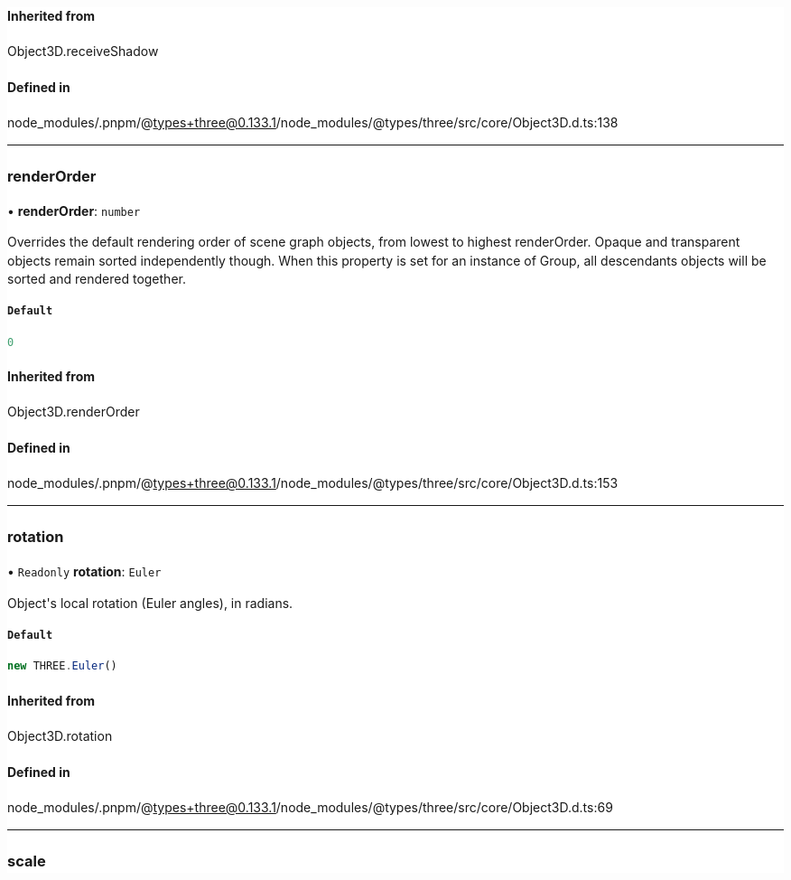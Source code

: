 #### Inherited from

Object3D.receiveShadow

#### Defined in

node_modules/.pnpm/@types+three@0.133.1/node_modules/@types/three/src/core/Object3D.d.ts:138

___

### renderOrder

• **renderOrder**: `number`

Overrides the default rendering order of scene graph objects, from lowest to highest renderOrder.
Opaque and transparent objects remain sorted independently though.
When this property is set for an instance of Group, all descendants objects will be sorted and rendered together.

**`Default`**

```ts
0
```

#### Inherited from

Object3D.renderOrder

#### Defined in

node_modules/.pnpm/@types+three@0.133.1/node_modules/@types/three/src/core/Object3D.d.ts:153

___

### rotation

• `Readonly` **rotation**: `Euler`

Object's local rotation (Euler angles), in radians.

**`Default`**

```ts
new THREE.Euler()
```

#### Inherited from

Object3D.rotation

#### Defined in

node_modules/.pnpm/@types+three@0.133.1/node_modules/@types/three/src/core/Object3D.d.ts:69

___

### scale
